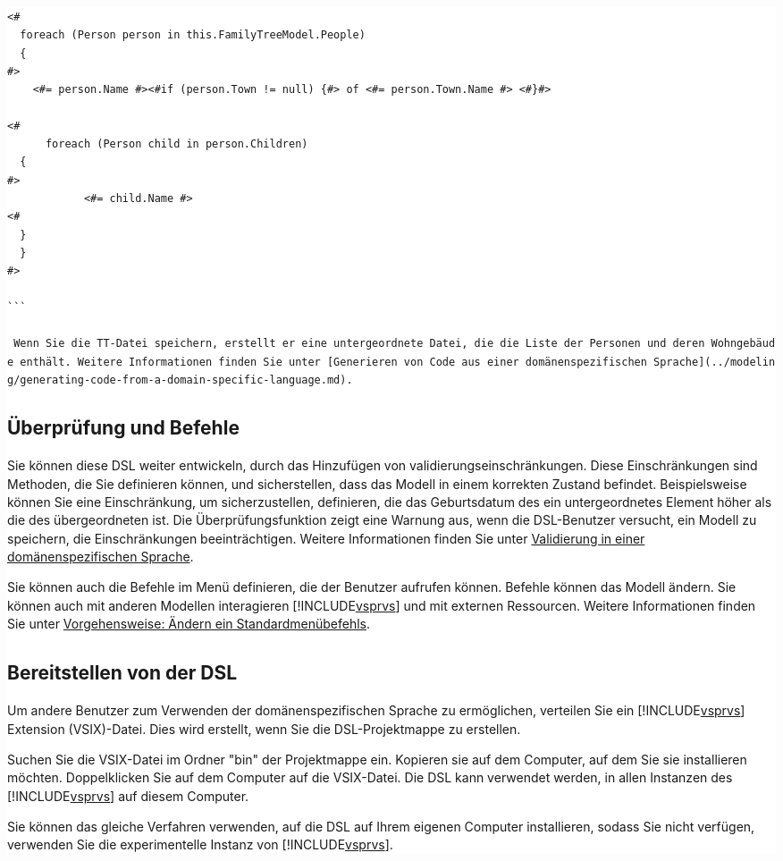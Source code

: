     <#  
      foreach (Person person in this.FamilyTreeModel.People)  
      {  
    #>  
        <#= person.Name #><#if (person.Town != null) {#> of <#= person.Town.Name #> <#}#>  
  
    <#  
          foreach (Person child in person.Children)  
      {  
    #>  
                <#= child.Name #>  
    <#  
      }  
      }  
    #>  
  
    ```  
  
     Wenn Sie die TT-Datei speichern, erstellt er eine untergeordnete Datei, die die Liste der Personen und deren Wohngebäude enthält. Weitere Informationen finden Sie unter [Generieren von Code aus einer domänenspezifischen Sprache](../modeling/generating-code-from-a-domain-specific-language.md).  
  
## <a name="validation-and-commands"></a>Überprüfung und Befehle  
 Sie können diese DSL weiter entwickeln, durch das Hinzufügen von validierungseinschränkungen. Diese Einschränkungen sind Methoden, die Sie definieren können, und sicherstellen, dass das Modell in einem korrekten Zustand befindet. Beispielsweise können Sie eine Einschränkung, um sicherzustellen, definieren, die das Geburtsdatum des ein untergeordnetes Element höher als die des übergeordneten ist. Die Überprüfungsfunktion zeigt eine Warnung aus, wenn die DSL-Benutzer versucht, ein Modell zu speichern, die Einschränkungen beeinträchtigen. Weitere Informationen finden Sie unter [Validierung in einer domänenspezifischen Sprache](../modeling/validation-in-a-domain-specific-language.md).  
  
 Sie können auch die Befehle im Menü definieren, die der Benutzer aufrufen können. Befehle können das Modell ändern. Sie können auch mit anderen Modellen interagieren [!INCLUDE[vsprvs](../includes/vsprvs-md.md)] und mit externen Ressourcen. Weitere Informationen finden Sie unter [Vorgehensweise: Ändern ein Standardmenübefehls](../modeling/how-to-modify-a-standard-menu-command-in-a-domain-specific-language.md).  
  
## <a name="deploying-the-dsl"></a>Bereitstellen von der DSL  
 Um andere Benutzer zum Verwenden der domänenspezifischen Sprache zu ermöglichen, verteilen Sie ein [!INCLUDE[vsprvs](../includes/vsprvs-md.md)] Extension (VSIX)-Datei. Dies wird erstellt, wenn Sie die DSL-Projektmappe zu erstellen.  
  
 Suchen Sie die VSIX-Datei im Ordner "bin" der Projektmappe ein. Kopieren sie auf dem Computer, auf dem Sie sie installieren möchten. Doppelklicken Sie auf dem Computer auf die VSIX-Datei. Die DSL kann verwendet werden, in allen Instanzen des [!INCLUDE[vsprvs](../includes/vsprvs-md.md)] auf diesem Computer.  
  
 Sie können das gleiche Verfahren verwenden, auf die DSL auf Ihrem eigenen Computer installieren, sodass Sie nicht verfügen, verwenden Sie die experimentelle Instanz von [!INCLUDE[vsprvs](../includes/vsprvs-md.md)].  
  